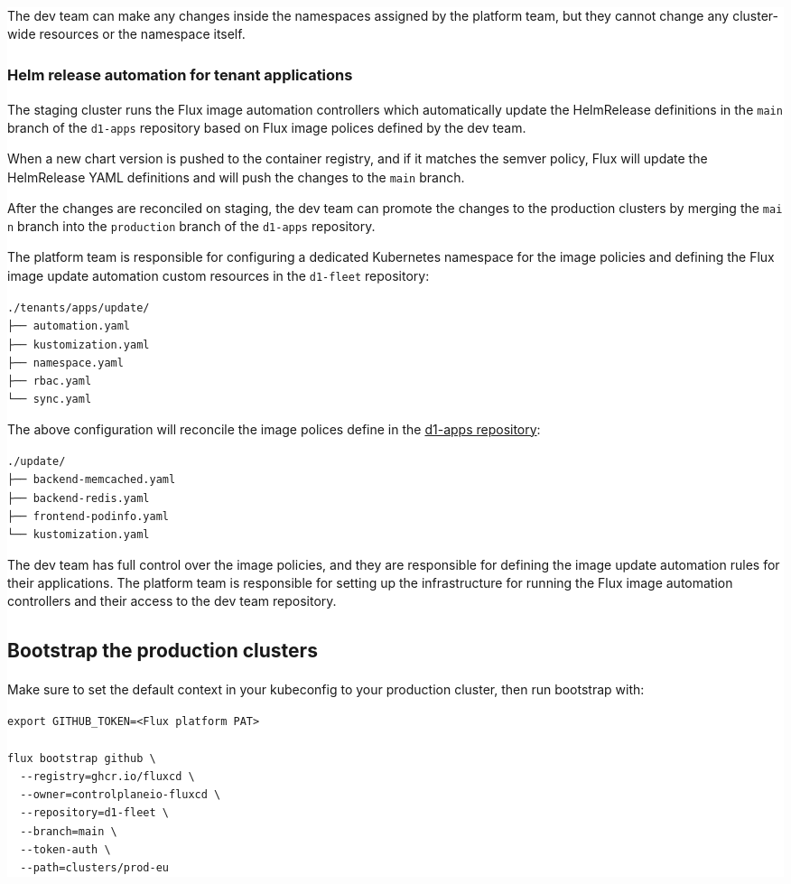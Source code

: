 The dev team can make any changes inside the namespaces assigned by the platform team, but they
cannot change any cluster-wide resources or the namespace itself.

### Helm release automation for tenant applications

The staging cluster runs the Flux image automation controllers which automatically
update the HelmRelease definitions in the `main` branch of the `d1-apps` repository
based on Flux image polices defined by the dev team.

When a new chart version is pushed to the container registry, and if it matches the semver policy,
Flux will update the HelmRelease YAML definitions and will push the changes to the `main` branch.

After the changes are reconciled on staging, the dev team can promote the changes
to the production clusters by merging the `main` branch into the `production` branch of the `d1-apps` repository.

The platform team is responsible for configuring a dedicated Kubernetes namespace for 
the image policies and defining the Flux image update automation custom resources in the `d1-fleet` repository:

```shell
./tenants/apps/update/
├── automation.yaml
├── kustomization.yaml
├── namespace.yaml
├── rbac.yaml
└── sync.yaml
```

The above configuration will reconcile the image polices define in the
[d1-apps repository](https://github.com/controlplaneio-fluxcd/d1-apps/components):

```shell
./update/
├── backend-memcached.yaml
├── backend-redis.yaml
├── frontend-podinfo.yaml
└── kustomization.yaml
```

The dev team has full control over the image policies, and they are responsible for
defining the image update automation rules for their applications.
The platform team is responsible for setting up the infrastructure for running the
Flux image automation controllers and their access to the dev team repository.

## Bootstrap the production clusters

Make sure to set the default context in your kubeconfig to your production cluster, then run bootstrap with:

```shell
export GITHUB_TOKEN=<Flux platform PAT>

flux bootstrap github \
  --registry=ghcr.io/fluxcd \
  --owner=controlplaneio-fluxcd \
  --repository=d1-fleet \
  --branch=main \
  --token-auth \
  --path=clusters/prod-eu
```
